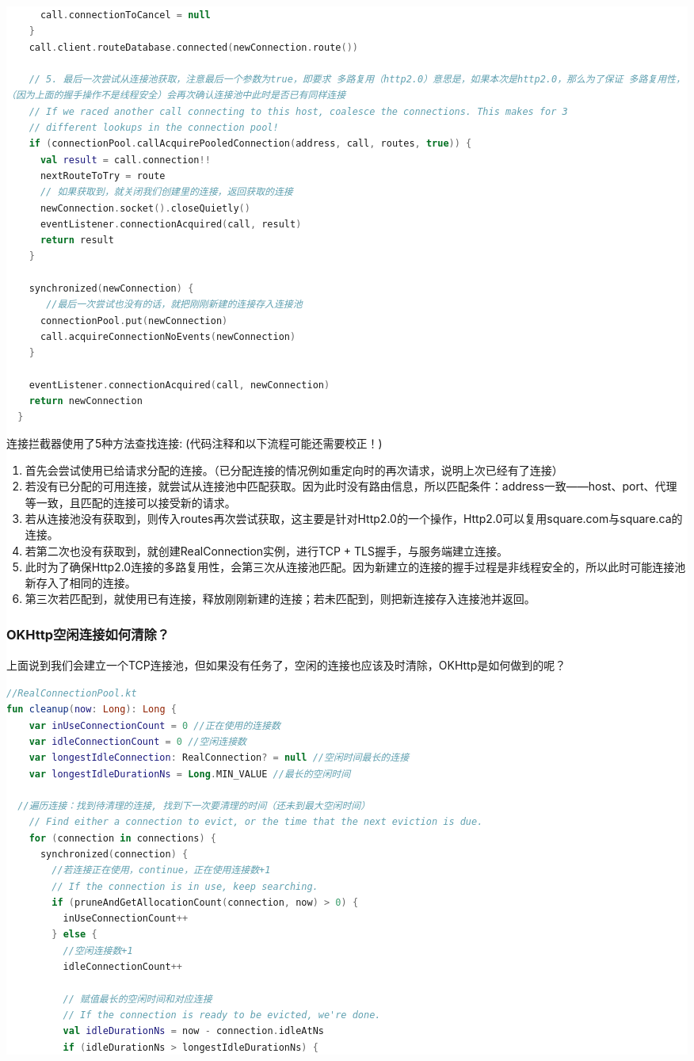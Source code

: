 ```kotlin
      call.connectionToCancel = null
    }
    call.client.routeDatabase.connected(newConnection.route())

    // 5. 最后一次尝试从连接池获取，注意最后一个参数为true，即要求 多路复用（http2.0）意思是，如果本次是http2.0，那么为了保证 多路复用性，（因为上面的握手操作不是线程安全）会再次确认连接池中此时是否已有同样连接
    // If we raced another call connecting to this host, coalesce the connections. This makes for 3
    // different lookups in the connection pool!
    if (connectionPool.callAcquirePooledConnection(address, call, routes, true)) {
      val result = call.connection!!
      nextRouteToTry = route
      // 如果获取到，就关闭我们创建里的连接，返回获取的连接
      newConnection.socket().closeQuietly()
      eventListener.connectionAcquired(call, result)
      return result
    }

    synchronized(newConnection) {
       //最后一次尝试也没有的话，就把刚刚新建的连接存入连接池
      connectionPool.put(newConnection)
      call.acquireConnectionNoEvents(newConnection)
    }

    eventListener.connectionAcquired(call, newConnection)
    return newConnection
  }
```

连接拦截器使用了5种方法查找连接: (代码注释和以下流程可能还需要校正！)

1. 首先会尝试使用已给请求分配的连接。（已分配连接的情况例如重定向时的再次请求，说明上次已经有了连接）
2. 若没有已分配的可用连接，就尝试从连接池中匹配获取。因为此时没有路由信息，所以匹配条件：address一致——host、port、代理等一致，且匹配的连接可以接受新的请求。
3. 若从连接池没有获取到，则传入routes再次尝试获取，这主要是针对Http2.0的一个操作，Http2.0可以复用square.com与square.ca的连接。
4. 若第二次也没有获取到，就创建RealConnection实例，进行TCP + TLS握手，与服务端建立连接。
5. 此时为了确保Http2.0连接的多路复用性，会第三次从连接池匹配。因为新建立的连接的握手过程是非线程安全的，所以此时可能连接池新存入了相同的连接。
6. 第三次若匹配到，就使用已有连接，释放刚刚新建的连接；若未匹配到，则把新连接存入连接池并返回。

### OKHttp空闲连接如何清除？

上面说到我们会建立一个TCP连接池，但如果没有任务了，空闲的连接也应该及时清除，OKHttp是如何做到的呢？

```Kotlin
//RealConnectionPool.kt
fun cleanup(now: Long): Long {
    var inUseConnectionCount = 0 //正在使用的连接数
    var idleConnectionCount = 0 //空闲连接数
    var longestIdleConnection: RealConnection? = null //空闲时间最长的连接
    var longestIdleDurationNs = Long.MIN_VALUE //最长的空闲时间

  //遍历连接：找到待清理的连接, 找到下一次要清理的时间（还未到最大空闲时间）
    // Find either a connection to evict, or the time that the next eviction is due.
    for (connection in connections) {
      synchronized(connection) {
        //若连接正在使用，continue，正在使用连接数+1
        // If the connection is in use, keep searching.
        if (pruneAndGetAllocationCount(connection, now) > 0) {
          inUseConnectionCount++
        } else {
          //空闲连接数+1
          idleConnectionCount++

          // 赋值最长的空闲时间和对应连接
          // If the connection is ready to be evicted, we're done.
          val idleDurationNs = now - connection.idleAtNs
          if (idleDurationNs > longestIdleDurationNs) {
```